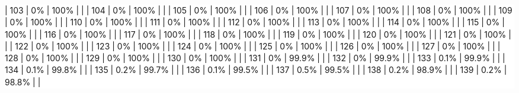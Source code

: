 | 103 | 0% | 100% |  |
| 104 | 0% | 100% |  |
| 105 | 0% | 100% |  |
| 106 | 0% | 100% |  |
| 107 | 0% | 100% |  |
| 108 | 0% | 100% |  |
| 109 | 0% | 100% |  |
| 110 | 0% | 100% |  |
| 111 | 0% | 100% |  |
| 112 | 0% | 100% |  |
| 113 | 0% | 100% |  |
| 114 | 0% | 100% |  |
| 115 | 0% | 100% |  |
| 116 | 0% | 100% |  |
| 117 | 0% | 100% |  |
| 118 | 0% | 100% |  |
| 119 | 0% | 100% |  |
| 120 | 0% | 100% |  |
| 121 | 0% | 100% |  |
| 122 | 0% | 100% |  |
| 123 | 0% | 100% |  |
| 124 | 0% | 100% |  |
| 125 | 0% | 100% |  |
| 126 | 0% | 100% |  |
| 127 | 0% | 100% |  |
| 128 | 0% | 100% |  |
| 129 | 0% | 100% |  |
| 130 | 0% | 100% |  |
| 131 | 0% | 99.9% |  |
| 132 | 0% | 99.9% |  |
| 133 | 0.1% | 99.9% |  |
| 134 | 0.1% | 99.8% |  |
| 135 | 0.2% | 99.7% |  |
| 136 | 0.1% | 99.5% |  |
| 137 | 0.5% | 99.5% |  |
| 138 | 0.2% | 98.9% |  |
| 139 | 0.2% | 98.8% |  |